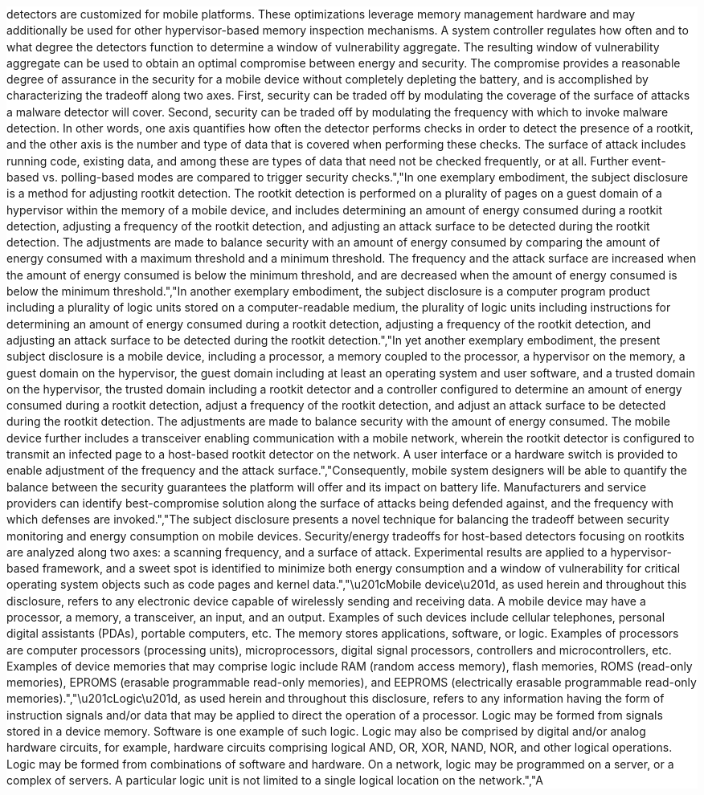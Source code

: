 detectors are customized for mobile platforms. These optimizations leverage memory management hardware and may additionally be used for other hypervisor-based memory inspection mechanisms. A system controller regulates how often and to what degree the detectors function to determine a window of vulnerability aggregate. The resulting window of vulnerability aggregate can be used to obtain an optimal compromise between energy and security. The compromise provides a reasonable degree of assurance in the security for a mobile device without completely depleting the battery, and is accomplished by characterizing the tradeoff along two axes. First, security can be traded off by modulating the coverage of the surface of attacks a malware detector will cover. Second, security can be traded off by modulating the frequency with which to invoke malware detection. In other words, one axis quantifies how often the detector performs checks in order to detect the presence of a rootkit, and the other axis is the number and type of data that is covered when performing these checks. The surface of attack includes running code, existing data, and among these are types of data that need not be checked frequently, or at all. Further event-based vs. polling-based modes are compared to trigger security checks.","In one exemplary embodiment, the subject disclosure is a method for adjusting rootkit detection. The rootkit detection is performed on a plurality of pages on a guest domain of a hypervisor within the memory of a mobile device, and includes determining an amount of energy consumed during a rootkit detection, adjusting a frequency of the rootkit detection, and adjusting an attack surface to be detected during the rootkit detection. The adjustments are made to balance security with an amount of energy consumed by comparing the amount of energy consumed with a maximum threshold and a minimum threshold. The frequency and the attack surface are increased when the amount of energy consumed is below the minimum threshold, and are decreased when the amount of energy consumed is below the minimum threshold.","In another exemplary embodiment, the subject disclosure is a computer program product including a plurality of logic units stored on a computer-readable medium, the plurality of logic units including instructions for determining an amount of energy consumed during a rootkit detection, adjusting a frequency of the rootkit detection, and adjusting an attack surface to be detected during the rootkit detection.","In yet another exemplary embodiment, the present subject disclosure is a mobile device, including a processor, a memory coupled to the processor, a hypervisor on the memory, a guest domain on the hypervisor, the guest domain including at least an operating system and user software, and a trusted domain on the hypervisor, the trusted domain including a rootkit detector and a controller configured to determine an amount of energy consumed during a rootkit detection, adjust a frequency of the rootkit detection, and adjust an attack surface to be detected during the rootkit detection. The adjustments are made to balance security with the amount of energy consumed. The mobile device further includes a transceiver enabling communication with a mobile network, wherein the rootkit detector is configured to transmit an infected page to a host-based rootkit detector on the network. A user interface or a hardware switch is provided to enable adjustment of the frequency and the attack surface.","Consequently, mobile system designers will be able to quantify the balance between the security guarantees the platform will offer and its impact on battery life. Manufacturers and service providers can identify best-compromise solution along the surface of attacks being defended against, and the frequency with which defenses are invoked.","The subject disclosure presents a novel technique for balancing the tradeoff between security monitoring and energy consumption on mobile devices. Security\/energy tradeoffs for host-based detectors focusing on rootkits are analyzed along two axes: a scanning frequency, and a surface of attack. Experimental results are applied to a hypervisor-based framework, and a sweet spot is identified to minimize both energy consumption and a window of vulnerability for critical operating system objects such as code pages and kernel data.","\u201cMobile device\u201d, as used herein and throughout this disclosure, refers to any electronic device capable of wirelessly sending and receiving data. A mobile device may have a processor, a memory, a transceiver, an input, and an output. Examples of such devices include cellular telephones, personal digital assistants (PDAs), portable computers, etc. The memory stores applications, software, or logic. Examples of processors are computer processors (processing units), microprocessors, digital signal processors, controllers and microcontrollers, etc. Examples of device memories that may comprise logic include RAM (random access memory), flash memories, ROMS (read-only memories), EPROMS (erasable programmable read-only memories), and EEPROMS (electrically erasable programmable read-only memories).","\u201cLogic\u201d, as used herein and throughout this disclosure, refers to any information having the form of instruction signals and\/or data that may be applied to direct the operation of a processor. Logic may be formed from signals stored in a device memory. Software is one example of such logic. Logic may also be comprised by digital and\/or analog hardware circuits, for example, hardware circuits comprising logical AND, OR, XOR, NAND, NOR, and other logical operations. Logic may be formed from combinations of software and hardware. On a network, logic may be programmed on a server, or a complex of servers. A particular logic unit is not limited to a single logical location on the network.","A